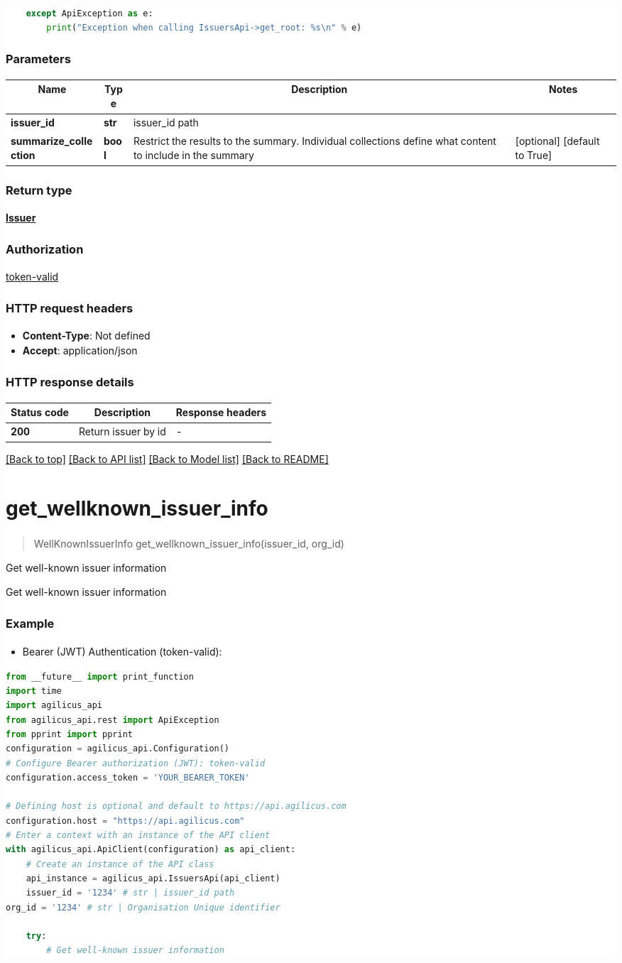 ```python
    except ApiException as e:
        print("Exception when calling IssuersApi->get_root: %s\n" % e)
```

### Parameters

Name | Type | Description  | Notes
------------- | ------------- | ------------- | -------------
 **issuer_id** | **str**| issuer_id path | 
 **summarize_collection** | **bool**| Restrict the results to the summary. Individual collections define what content to include in the summary | [optional] [default to True]

### Return type

[**Issuer**](Issuer.md)

### Authorization

[token-valid](../README.md#token-valid)

### HTTP request headers

 - **Content-Type**: Not defined
 - **Accept**: application/json

### HTTP response details
| Status code | Description | Response headers |
|-------------|-------------|------------------|
**200** | Return issuer by id |  -  |

[[Back to top]](#) [[Back to API list]](../README.md#documentation-for-api-endpoints) [[Back to Model list]](../README.md#documentation-for-models) [[Back to README]](../README.md)

# **get_wellknown_issuer_info**
> WellKnownIssuerInfo get_wellknown_issuer_info(issuer_id, org_id)

Get well-known issuer information

Get well-known issuer information

### Example

* Bearer (JWT) Authentication (token-valid):
```python
from __future__ import print_function
import time
import agilicus_api
from agilicus_api.rest import ApiException
from pprint import pprint
configuration = agilicus_api.Configuration()
# Configure Bearer authorization (JWT): token-valid
configuration.access_token = 'YOUR_BEARER_TOKEN'

# Defining host is optional and default to https://api.agilicus.com
configuration.host = "https://api.agilicus.com"
# Enter a context with an instance of the API client
with agilicus_api.ApiClient(configuration) as api_client:
    # Create an instance of the API class
    api_instance = agilicus_api.IssuersApi(api_client)
    issuer_id = '1234' # str | issuer_id path
org_id = '1234' # str | Organisation Unique identifier

    try:
        # Get well-known issuer information
```
